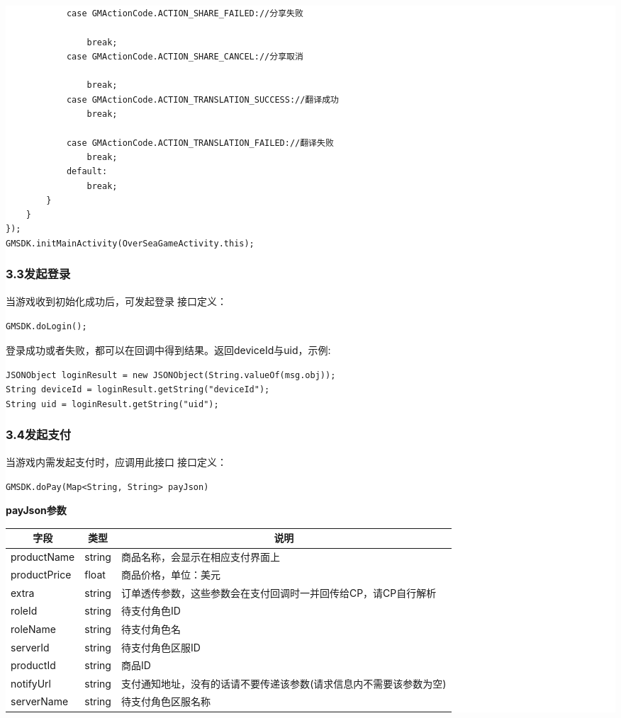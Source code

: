 ```
            case GMActionCode.ACTION_SHARE_FAILED://分享失败

                break;
            case GMActionCode.ACTION_SHARE_CANCEL://分享取消

                break;
            case GMActionCode.ACTION_TRANSLATION_SUCCESS://翻译成功
                break;
            
            case GMActionCode.ACTION_TRANSLATION_FAILED://翻译失败
                break;
            default:
                break;
        }
    }
});
GMSDK.initMainActivity(OverSeaGameActivity.this);
```

### 3.3发起登录
当游戏收到初始化成功后，可发起登录
接口定义：
```
GMSDK.doLogin();
```
登录成功或者失败，都可以在回调中得到结果。返回deviceId与uid，示例:
```
JSONObject loginResult = new JSONObject(String.valueOf(msg.obj));
String deviceId = loginResult.getString("deviceId");
String uid = loginResult.getString("uid");
```


### 3.4发起支付
当游戏内需发起支付时，应调用此接口
接口定义：
```
GMSDK.doPay(Map<String, String> payJson)
```
**payJson参数**

| 字段          | 类型     | 说明                                 |
| ----------- | ------ | ---------------------------------- |
| productName | string | 商品名称，会显示在相应支付界面上                   |
| productPrice| float  | 商品价格，单位：美元                         |
| extra       | string | 订单透传参数，这些参数会在支付回调时一并回传给CP，请CP自行解析  |
| roleId      | string | 待支付角色ID                            |
| roleName    | string | 待支付角色名                            |
| serverId    | string | 待支付角色区服ID                      |
| productId   | string | 商品ID                               |
| notifyUrl   | string | 支付通知地址，没有的话请不要传递该参数(请求信息内不需要该参数为空) |
| serverName  | string | 待支付角色区服名称       
